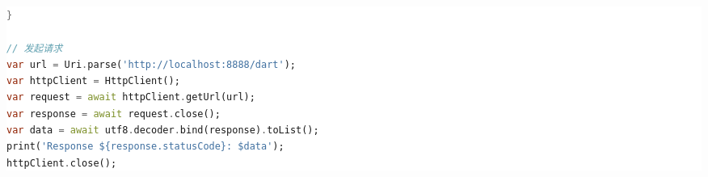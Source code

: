 ```dart
}

// 发起请求
var url = Uri.parse('http://localhost:8888/dart');
var httpClient = HttpClient();
var request = await httpClient.getUrl(url);
var response = await request.close();
var data = await utf8.decoder.bind(response).toList();
print('Response ${response.statusCode}: $data');
httpClient.close();
```
